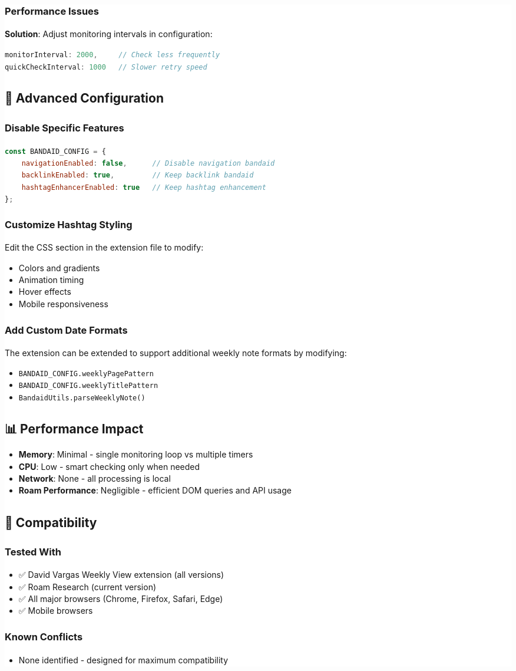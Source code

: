 ### Performance Issues
**Solution**: Adjust monitoring intervals in configuration:
```javascript
monitorInterval: 2000,     // Check less frequently
quickCheckInterval: 1000   // Slower retry speed
```

## 🔧 Advanced Configuration

### Disable Specific Features
```javascript
const BANDAID_CONFIG = {
    navigationEnabled: false,      // Disable navigation bandaid
    backlinkEnabled: true,         // Keep backlink bandaid
    hashtagEnhancerEnabled: true   // Keep hashtag enhancement
};
```

### Customize Hashtag Styling
Edit the CSS section in the extension file to modify:
- Colors and gradients
- Animation timing
- Hover effects
- Mobile responsiveness

### Add Custom Date Formats
The extension can be extended to support additional weekly note formats by modifying:
- `BANDAID_CONFIG.weeklyPagePattern`
- `BANDAID_CONFIG.weeklyTitlePattern`  
- `BandaidUtils.parseWeeklyNote()`

## 📊 Performance Impact

- **Memory**: Minimal - single monitoring loop vs multiple timers
- **CPU**: Low - smart checking only when needed
- **Network**: None - all processing is local
- **Roam Performance**: Negligible - efficient DOM queries and API usage

## 🤝 Compatibility

### Tested With
- ✅ David Vargas Weekly View extension (all versions)
- ✅ Roam Research (current version)
- ✅ All major browsers (Chrome, Firefox, Safari, Edge)
- ✅ Mobile browsers

### Known Conflicts
- None identified - designed for maximum compatibility
